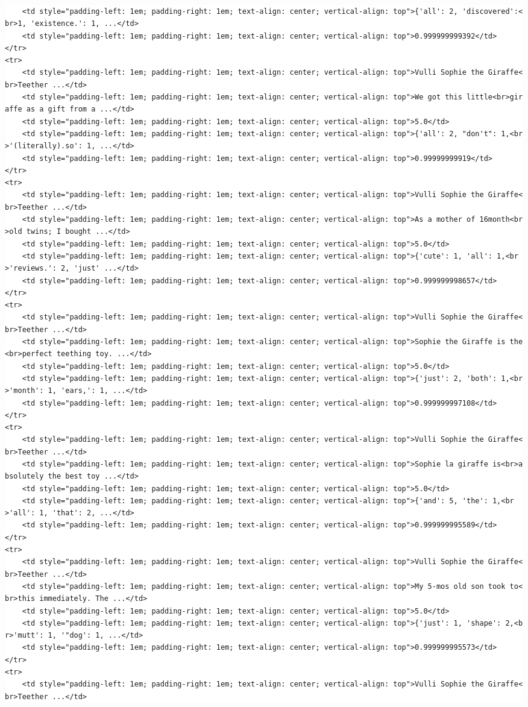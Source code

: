         <td style="padding-left: 1em; padding-right: 1em; text-align: center; vertical-align: top">{'all': 2, 'discovered':<br>1, 'existence.': 1, ...</td>
        <td style="padding-left: 1em; padding-right: 1em; text-align: center; vertical-align: top">0.999999999392</td>
    </tr>
    <tr>
        <td style="padding-left: 1em; padding-right: 1em; text-align: center; vertical-align: top">Vulli Sophie the Giraffe<br>Teether ...</td>
        <td style="padding-left: 1em; padding-right: 1em; text-align: center; vertical-align: top">We got this little<br>giraffe as a gift from a ...</td>
        <td style="padding-left: 1em; padding-right: 1em; text-align: center; vertical-align: top">5.0</td>
        <td style="padding-left: 1em; padding-right: 1em; text-align: center; vertical-align: top">{'all': 2, "don't": 1,<br>'(literally).so': 1, ...</td>
        <td style="padding-left: 1em; padding-right: 1em; text-align: center; vertical-align: top">0.99999999919</td>
    </tr>
    <tr>
        <td style="padding-left: 1em; padding-right: 1em; text-align: center; vertical-align: top">Vulli Sophie the Giraffe<br>Teether ...</td>
        <td style="padding-left: 1em; padding-right: 1em; text-align: center; vertical-align: top">As a mother of 16month<br>old twins; I bought ...</td>
        <td style="padding-left: 1em; padding-right: 1em; text-align: center; vertical-align: top">5.0</td>
        <td style="padding-left: 1em; padding-right: 1em; text-align: center; vertical-align: top">{'cute': 1, 'all': 1,<br>'reviews.': 2, 'just' ...</td>
        <td style="padding-left: 1em; padding-right: 1em; text-align: center; vertical-align: top">0.999999998657</td>
    </tr>
    <tr>
        <td style="padding-left: 1em; padding-right: 1em; text-align: center; vertical-align: top">Vulli Sophie the Giraffe<br>Teether ...</td>
        <td style="padding-left: 1em; padding-right: 1em; text-align: center; vertical-align: top">Sophie the Giraffe is the<br>perfect teething toy. ...</td>
        <td style="padding-left: 1em; padding-right: 1em; text-align: center; vertical-align: top">5.0</td>
        <td style="padding-left: 1em; padding-right: 1em; text-align: center; vertical-align: top">{'just': 2, 'both': 1,<br>'month': 1, 'ears,': 1, ...</td>
        <td style="padding-left: 1em; padding-right: 1em; text-align: center; vertical-align: top">0.999999997108</td>
    </tr>
    <tr>
        <td style="padding-left: 1em; padding-right: 1em; text-align: center; vertical-align: top">Vulli Sophie the Giraffe<br>Teether ...</td>
        <td style="padding-left: 1em; padding-right: 1em; text-align: center; vertical-align: top">Sophie la giraffe is<br>absolutely the best toy ...</td>
        <td style="padding-left: 1em; padding-right: 1em; text-align: center; vertical-align: top">5.0</td>
        <td style="padding-left: 1em; padding-right: 1em; text-align: center; vertical-align: top">{'and': 5, 'the': 1,<br>'all': 1, 'that': 2, ...</td>
        <td style="padding-left: 1em; padding-right: 1em; text-align: center; vertical-align: top">0.999999995589</td>
    </tr>
    <tr>
        <td style="padding-left: 1em; padding-right: 1em; text-align: center; vertical-align: top">Vulli Sophie the Giraffe<br>Teether ...</td>
        <td style="padding-left: 1em; padding-right: 1em; text-align: center; vertical-align: top">My 5-mos old son took to<br>this immediately. The ...</td>
        <td style="padding-left: 1em; padding-right: 1em; text-align: center; vertical-align: top">5.0</td>
        <td style="padding-left: 1em; padding-right: 1em; text-align: center; vertical-align: top">{'just': 1, 'shape': 2,<br>'mutt': 1, '"dog': 1, ...</td>
        <td style="padding-left: 1em; padding-right: 1em; text-align: center; vertical-align: top">0.999999995573</td>
    </tr>
    <tr>
        <td style="padding-left: 1em; padding-right: 1em; text-align: center; vertical-align: top">Vulli Sophie the Giraffe<br>Teether ...</td>